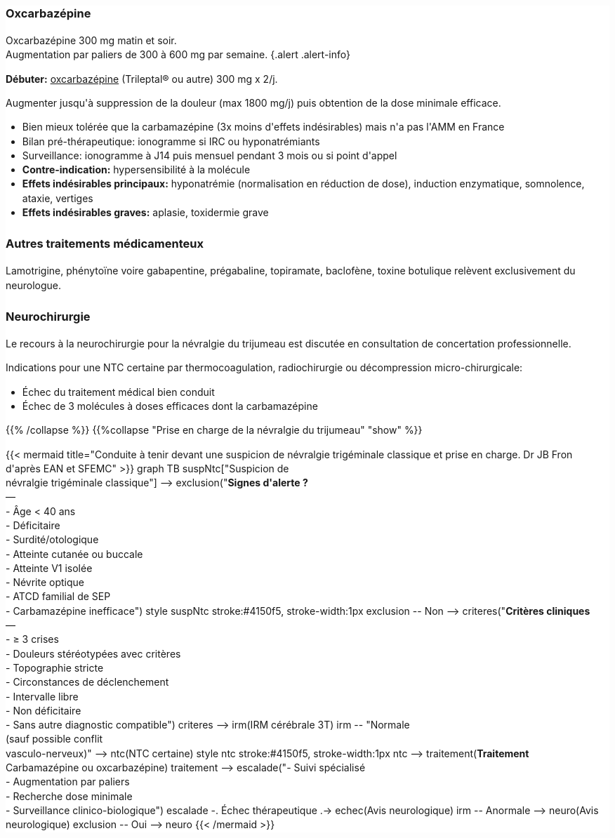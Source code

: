 ### Oxcarbazépine

Oxcarbazépine 300 mg matin et soir.  
Augmentation par paliers de 300 à 600 mg par semaine.
{.alert .alert-info}

**Débuter:** [oxcarbazépine](https://base-donnees-publique.medicaments.gouv.fr/affichageDoc.php?specid=60043077&typedoc=R) (Trileptal® ou autre) 300 mg x 2/j.

Augmenter jusqu'à suppression de la douleur (max 1800 mg/j) puis obtention de la dose minimale efficace.

- Bien mieux tolérée que la carbamazépine (3x moins d'effets indésirables) mais n'a pas l'AMM en France
- Bilan pré-thérapeutique: ionogramme si IRC ou hyponatrémiants
- Surveillance: ionogramme à J14 puis mensuel pendant 3 mois ou si point d'appel
- **Contre-indication:** hypersensibilité à la molécule
- **Effets indésirables principaux:** hyponatrémie (normalisation en réduction de dose), induction enzymatique, somnolence, ataxie, vertiges
- **Effets indésirables graves:** aplasie, toxidermie grave

### Autres traitements médicamenteux

Lamotrigine, phénytoïne voire gabapentine, prégabaline, topiramate, baclofène, toxine botulique relèvent exclusivement du neurologue.

### Neurochirurgie

Le recours à la neurochirurgie pour la névralgie du trijumeau est discutée en consultation de concertation professionnelle.

Indications pour une NTC certaine par thermocoagulation, radiochirurgie ou décompression micro-chirurgicale:

- Échec du traitement médical bien conduit
- Échec de 3 molécules à doses efficaces dont la carbamazépine

{{% /collapse %}}
{{%collapse "Prise en charge de la névralgie du trijumeau" "show" %}}

{{< mermaid title="Conduite à tenir devant une suspicion de névralgie trigéminale classique et prise en charge. Dr JB Fron d'après EAN et SFEMC" >}}
graph TB
  suspNtc["Suspicion de<br>névralgie trigéminale classique"] --> exclusion("<b>Signes d'alerte ?</b><br>—<br>- Âge &lt; 40 ans<br>- Déficitaire<br>- Surdité/otologique<br>- Atteinte cutanée ou buccale<br>- Atteinte V1 isolée<br>- Névrite optique<br>- ATCD familial de SEP<br>- Carbamazépine inefficace")
  style suspNtc stroke:#4150f5, stroke-width:1px
  exclusion -- Non --> criteres("<b>Critères cliniques</b><br>—<br>- ≥ 3 crises<br>- Douleurs stéréotypées avec critères<br>- Topographie stricte<br>- Circonstances de déclenchement<br>- Intervalle libre<br>- Non déficitaire<br>- Sans autre diagnostic compatible")
    criteres --> irm(IRM cérébrale 3T)
      irm -- "Normale<br>(sauf possible conflit<br>vasculo-nerveux)" --> ntc(NTC certaine)
      style ntc stroke:#4150f5, stroke-width:1px
        ntc --> traitement(<b>Traitement</b><br>Carbamazépine ou oxcarbazépine)
          traitement --> escalade("- Suivi spécialisé<br>- Augmentation par paliers<br>- Recherche dose minimale<br>- Surveillance clinico-biologique")
            escalade -. Échec thérapeutique .-> echec(Avis neurologique)
      irm -- Anormale --> neuro(Avis neurologique)
  exclusion -- Oui --> neuro
{{< /mermaid >}}

